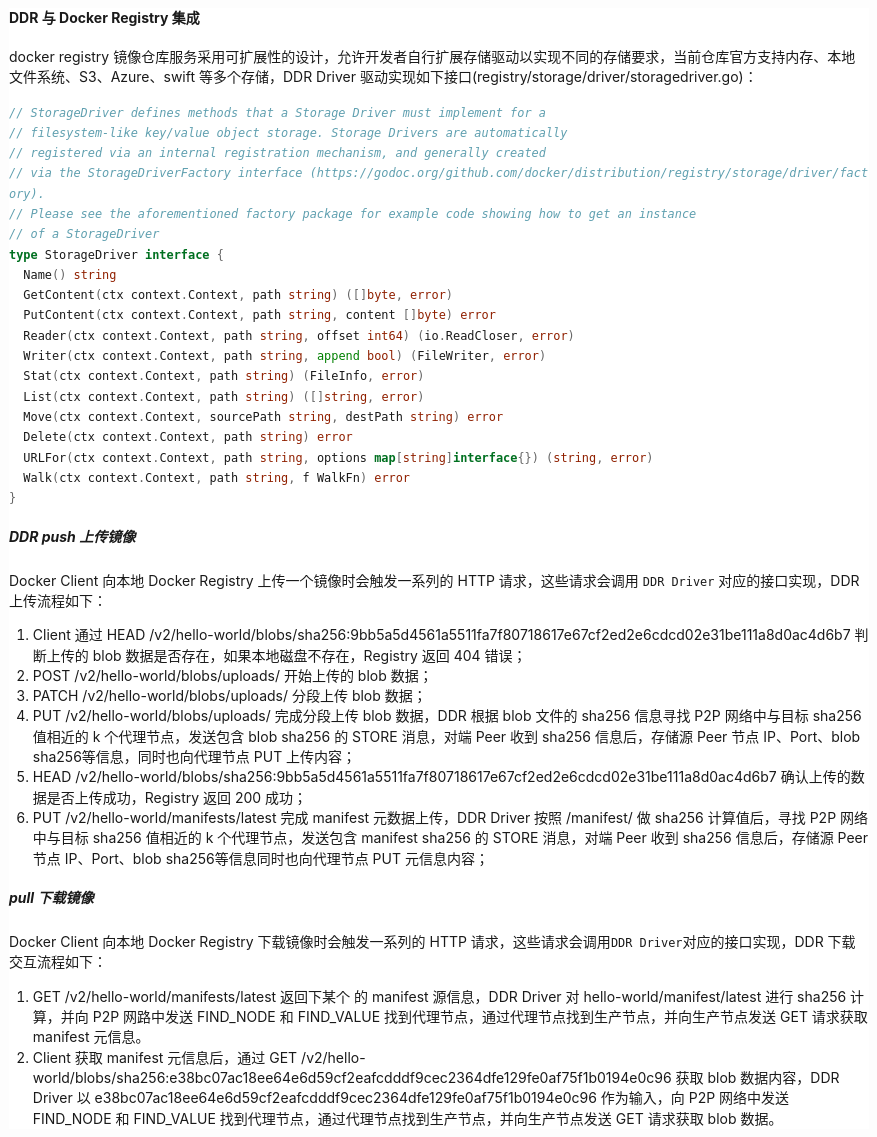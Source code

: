 #### DDR 与 Docker Registry 集成

  docker registry 镜像仓库服务采用可扩展性的设计，允许开发者自行扩展存储驱动以实现不同的存储要求，当前仓库官方支持内存、本地文件系统、S3、Azure、swift 等多个存储，DDR Driver 驱动实现如下接口(registry/storage/driver/storagedriver.go)：

  ```go
  // StorageDriver defines methods that a Storage Driver must implement for a
  // filesystem-like key/value object storage. Storage Drivers are automatically
  // registered via an internal registration mechanism, and generally created
  // via the StorageDriverFactory interface (https://godoc.org/github.com/docker/distribution/registry/storage/driver/factory).
  // Please see the aforementioned factory package for example code showing how to get an instance
  // of a StorageDriver
  type StorageDriver interface {
  	Name() string
  	GetContent(ctx context.Context, path string) ([]byte, error)
  	PutContent(ctx context.Context, path string, content []byte) error
  	Reader(ctx context.Context, path string, offset int64) (io.ReadCloser, error)
  	Writer(ctx context.Context, path string, append bool) (FileWriter, error)
  	Stat(ctx context.Context, path string) (FileInfo, error)
  	List(ctx context.Context, path string) ([]string, error)
  	Move(ctx context.Context, sourcePath string, destPath string) error
  	Delete(ctx context.Context, path string) error
  	URLFor(ctx context.Context, path string, options map[string]interface{}) (string, error)
  	Walk(ctx context.Context, path string, f WalkFn) error
  }
  ```


##### DDR push 上传镜像

  Docker Client 向本地 Docker Registry 上传一个镜像时会触发一系列的 HTTP 请求，这些请求会调用 `DDR Driver` 对应的接口实现，DDR 上传流程如下：
  1. Client 通过 HEAD /v2/hello-world/blobs/sha256:9bb5a5d4561a5511fa7f80718617e67cf2ed2e6cdcd02e31be111a8d0ac4d6b7 判断上传的 blob 数据是否存在，如果本地磁盘不存在，Registry 返回 404 错误；
  2. POST /v2/hello-world/blobs/uploads/ 开始上传的 blob 数据；
  3. PATCH /v2/hello-world/blobs/uploads/ 分段上传 blob 数据；
  4. PUT /v2/hello-world/blobs/uploads/ 完成分段上传 blob 数据，DDR 根据 blob 文件的 sha256 信息寻找 P2P 网络中与目标 sha256 值相近的 k 个代理节点，发送包含 blob sha256 的 STORE 消息，对端 Peer 收到 sha256 信息后，存储源 Peer 节点 IP、Port、blob sha256等信息，同时也向代理节点 PUT 上传内容；
  5. HEAD /v2/hello-world/blobs/sha256:9bb5a5d4561a5511fa7f80718617e67cf2ed2e6cdcd02e31be111a8d0ac4d6b7 确认上传的数据是否上传成功，Registry 返回 200 成功；
  6. PUT /v2/hello-world/manifests/latest 完成 manifest 元数据上传，DDR Driver 按照 <namespace>/manifest/<tag> 做 sha256 计算值后，寻找 P2P 网络中与目标 sha256 值相近的 k 个代理节点，发送包含 manifest sha256 的 STORE 消息，对端 Peer 收到 sha256 信息后，存储源 Peer 节点 IP、Port、blob sha256等信息同时也向代理节点 PUT 元信息内容；

##### pull 下载镜像

  Docker Client 向本地 Docker Registry 下载镜像时会触发一系列的 HTTP 请求，这些请求会调用`DDR Driver`对应的接口实现，DDR 下载交互流程如下：
  1. GET /v2/hello-world/manifests/latest 返回<namespace>下某个<tag> 的 manifest 源信息，DDR Driver 对 hello-world/manifest/latest 进行 sha256 计算，并向 P2P 网路中发送 FIND_NODE 和 FIND_VALUE 找到代理节点，通过代理节点找到生产节点，并向生产节点发送 GET 请求获取 manifest 元信息。
  2. Client 获取 manifest 元信息后，通过 GET /v2/hello-world/blobs/sha256:e38bc07ac18ee64e6d59cf2eafcdddf9cec2364dfe129fe0af75f1b0194e0c96 获取 blob 数据内容，DDR Driver 以 e38bc07ac18ee64e6d59cf2eafcdddf9cec2364dfe129fe0af75f1b0194e0c96 作为输入，向 P2P 网络中发送 FIND_NODE 和 FIND_VALUE 找到代理节点，通过代理节点找到生产节点，并向生产节点发送 GET 请求获取 blob 数据。
